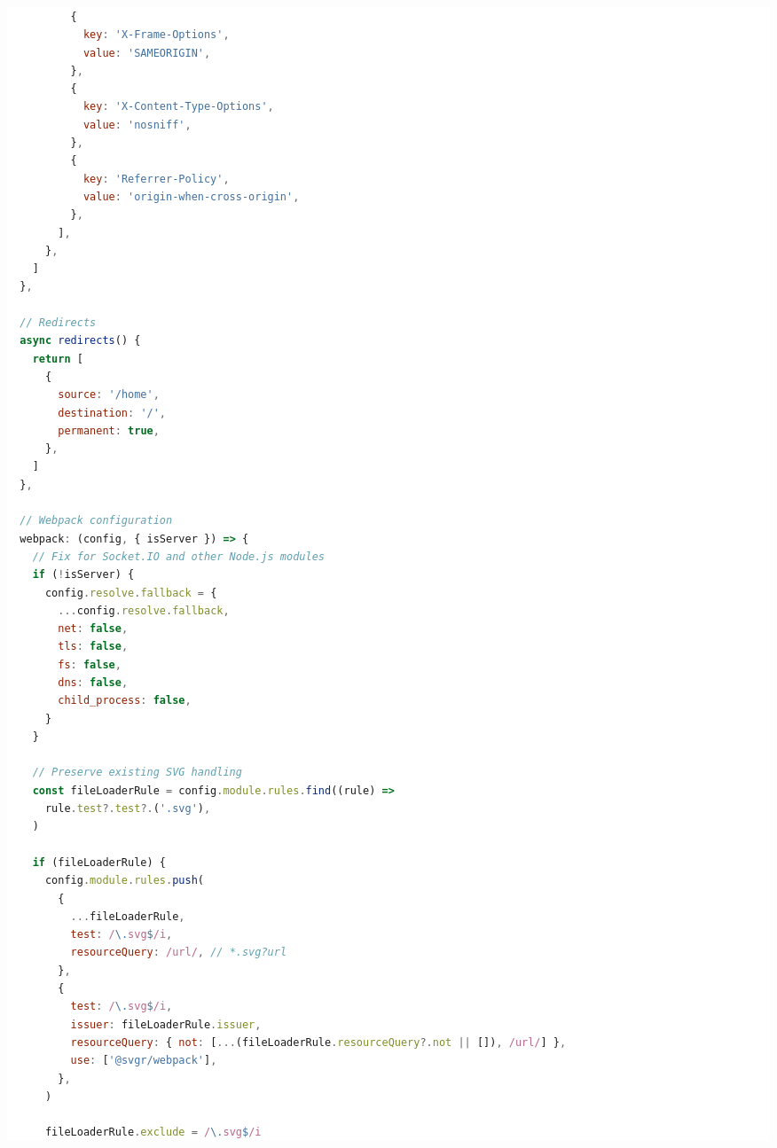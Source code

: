 ```javascript
          {
            key: 'X-Frame-Options',
            value: 'SAMEORIGIN',
          },
          {
            key: 'X-Content-Type-Options',
            value: 'nosniff',
          },
          {
            key: 'Referrer-Policy',
            value: 'origin-when-cross-origin',
          },
        ],
      },
    ]
  },
  
  // Redirects
  async redirects() {
    return [
      {
        source: '/home',
        destination: '/',
        permanent: true,
      },
    ]
  },
  
  // Webpack configuration
  webpack: (config, { isServer }) => {
    // Fix for Socket.IO and other Node.js modules
    if (!isServer) {
      config.resolve.fallback = {
        ...config.resolve.fallback,
        net: false,
        tls: false,
        fs: false,
        dns: false,
        child_process: false,
      }
    }
    
    // Preserve existing SVG handling
    const fileLoaderRule = config.module.rules.find((rule) =>
      rule.test?.test?.('.svg'),
    )
    
    if (fileLoaderRule) {
      config.module.rules.push(
        {
          ...fileLoaderRule,
          test: /\.svg$/i,
          resourceQuery: /url/, // *.svg?url
        },
        {
          test: /\.svg$/i,
          issuer: fileLoaderRule.issuer,
          resourceQuery: { not: [...(fileLoaderRule.resourceQuery?.not || []), /url/] },
          use: ['@svgr/webpack'],
        },
      )
      
      fileLoaderRule.exclude = /\.svg$/i
```
